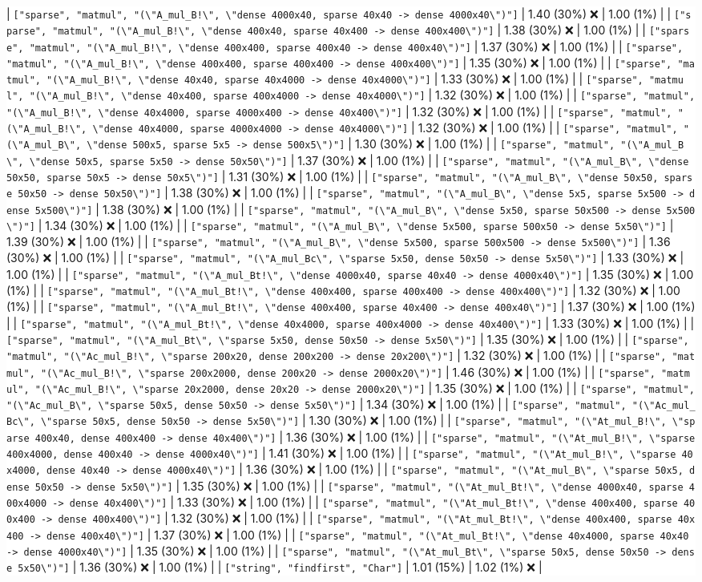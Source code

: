 | `["sparse", "matmul", "(\"A_mul_B!\", \"dense 4000x40, sparse 40x40 -> dense 4000x40\")"]` | 1.40 (30%) :x: | 1.00 (1%)  |
| `["sparse", "matmul", "(\"A_mul_B!\", \"dense 400x40, sparse 40x400 -> dense 400x400\")"]` | 1.38 (30%) :x: | 1.00 (1%)  |
| `["sparse", "matmul", "(\"A_mul_B!\", \"dense 400x400, sparse 400x40 -> dense 400x40\")"]` | 1.37 (30%) :x: | 1.00 (1%)  |
| `["sparse", "matmul", "(\"A_mul_B!\", \"dense 400x400, sparse 400x400 -> dense 400x400\")"]` | 1.35 (30%) :x: | 1.00 (1%)  |
| `["sparse", "matmul", "(\"A_mul_B!\", \"dense 40x40, sparse 40x4000 -> dense 40x4000\")"]` | 1.33 (30%) :x: | 1.00 (1%)  |
| `["sparse", "matmul", "(\"A_mul_B!\", \"dense 40x400, sparse 400x4000 -> dense 40x4000\")"]` | 1.32 (30%) :x: | 1.00 (1%)  |
| `["sparse", "matmul", "(\"A_mul_B!\", \"dense 40x4000, sparse 4000x400 -> dense 40x400\")"]` | 1.32 (30%) :x: | 1.00 (1%)  |
| `["sparse", "matmul", "(\"A_mul_B!\", \"dense 40x4000, sparse 4000x4000 -> dense 40x4000\")"]` | 1.32 (30%) :x: | 1.00 (1%)  |
| `["sparse", "matmul", "(\"A_mul_B\", \"dense 500x5, sparse 5x5 -> dense 500x5\")"]` | 1.30 (30%) :x: | 1.00 (1%)  |
| `["sparse", "matmul", "(\"A_mul_B\", \"dense 50x5, sparse 5x50 -> dense 50x50\")"]` | 1.37 (30%) :x: | 1.00 (1%)  |
| `["sparse", "matmul", "(\"A_mul_B\", \"dense 50x50, sparse 50x5 -> dense 50x5\")"]` | 1.31 (30%) :x: | 1.00 (1%)  |
| `["sparse", "matmul", "(\"A_mul_B\", \"dense 50x50, sparse 50x50 -> dense 50x50\")"]` | 1.38 (30%) :x: | 1.00 (1%)  |
| `["sparse", "matmul", "(\"A_mul_B\", \"dense 5x5, sparse 5x500 -> dense 5x500\")"]` | 1.38 (30%) :x: | 1.00 (1%)  |
| `["sparse", "matmul", "(\"A_mul_B\", \"dense 5x50, sparse 50x500 -> dense 5x500\")"]` | 1.34 (30%) :x: | 1.00 (1%)  |
| `["sparse", "matmul", "(\"A_mul_B\", \"dense 5x500, sparse 500x50 -> dense 5x50\")"]` | 1.39 (30%) :x: | 1.00 (1%)  |
| `["sparse", "matmul", "(\"A_mul_B\", \"dense 5x500, sparse 500x500 -> dense 5x500\")"]` | 1.36 (30%) :x: | 1.00 (1%)  |
| `["sparse", "matmul", "(\"A_mul_Bc\", \"sparse 5x50, dense 50x50 -> dense 5x50\")"]` | 1.33 (30%) :x: | 1.00 (1%)  |
| `["sparse", "matmul", "(\"A_mul_Bt!\", \"dense 4000x40, sparse 40x40 -> dense 4000x40\")"]` | 1.35 (30%) :x: | 1.00 (1%)  |
| `["sparse", "matmul", "(\"A_mul_Bt!\", \"dense 400x400, sparse 400x400 -> dense 400x400\")"]` | 1.32 (30%) :x: | 1.00 (1%)  |
| `["sparse", "matmul", "(\"A_mul_Bt!\", \"dense 400x400, sparse 40x400 -> dense 400x40\")"]` | 1.37 (30%) :x: | 1.00 (1%)  |
| `["sparse", "matmul", "(\"A_mul_Bt!\", \"dense 40x4000, sparse 400x4000 -> dense 40x400\")"]` | 1.33 (30%) :x: | 1.00 (1%)  |
| `["sparse", "matmul", "(\"A_mul_Bt\", \"sparse 5x50, dense 50x50 -> dense 5x50\")"]` | 1.35 (30%) :x: | 1.00 (1%)  |
| `["sparse", "matmul", "(\"Ac_mul_B!\", \"sparse 200x20, dense 200x200 -> dense 20x200\")"]` | 1.32 (30%) :x: | 1.00 (1%)  |
| `["sparse", "matmul", "(\"Ac_mul_B!\", \"sparse 200x2000, dense 200x20 -> dense 2000x20\")"]` | 1.46 (30%) :x: | 1.00 (1%)  |
| `["sparse", "matmul", "(\"Ac_mul_B!\", \"sparse 20x2000, dense 20x20 -> dense 2000x20\")"]` | 1.35 (30%) :x: | 1.00 (1%)  |
| `["sparse", "matmul", "(\"Ac_mul_B\", \"sparse 50x5, dense 50x50 -> dense 5x50\")"]` | 1.34 (30%) :x: | 1.00 (1%)  |
| `["sparse", "matmul", "(\"Ac_mul_Bc\", \"sparse 50x5, dense 50x50 -> dense 5x50\")"]` | 1.30 (30%) :x: | 1.00 (1%)  |
| `["sparse", "matmul", "(\"At_mul_B!\", \"sparse 400x40, dense 400x400 -> dense 40x400\")"]` | 1.36 (30%) :x: | 1.00 (1%)  |
| `["sparse", "matmul", "(\"At_mul_B!\", \"sparse 400x4000, dense 400x40 -> dense 4000x40\")"]` | 1.41 (30%) :x: | 1.00 (1%)  |
| `["sparse", "matmul", "(\"At_mul_B!\", \"sparse 40x4000, dense 40x40 -> dense 4000x40\")"]` | 1.36 (30%) :x: | 1.00 (1%)  |
| `["sparse", "matmul", "(\"At_mul_B\", \"sparse 50x5, dense 50x50 -> dense 5x50\")"]` | 1.35 (30%) :x: | 1.00 (1%)  |
| `["sparse", "matmul", "(\"At_mul_Bt!\", \"dense 4000x40, sparse 400x4000 -> dense 40x400\")"]` | 1.33 (30%) :x: | 1.00 (1%)  |
| `["sparse", "matmul", "(\"At_mul_Bt!\", \"dense 400x400, sparse 400x400 -> dense 400x400\")"]` | 1.32 (30%) :x: | 1.00 (1%)  |
| `["sparse", "matmul", "(\"At_mul_Bt!\", \"dense 400x400, sparse 40x400 -> dense 400x40\")"]` | 1.37 (30%) :x: | 1.00 (1%)  |
| `["sparse", "matmul", "(\"At_mul_Bt!\", \"dense 40x4000, sparse 40x40 -> dense 4000x40\")"]` | 1.35 (30%) :x: | 1.00 (1%)  |
| `["sparse", "matmul", "(\"At_mul_Bt\", \"sparse 50x5, dense 50x50 -> dense 5x50\")"]` | 1.36 (30%) :x: | 1.00 (1%)  |
| `["string", "findfirst", "Char"]` | 1.01 (15%)  | 1.02 (1%) :x: |